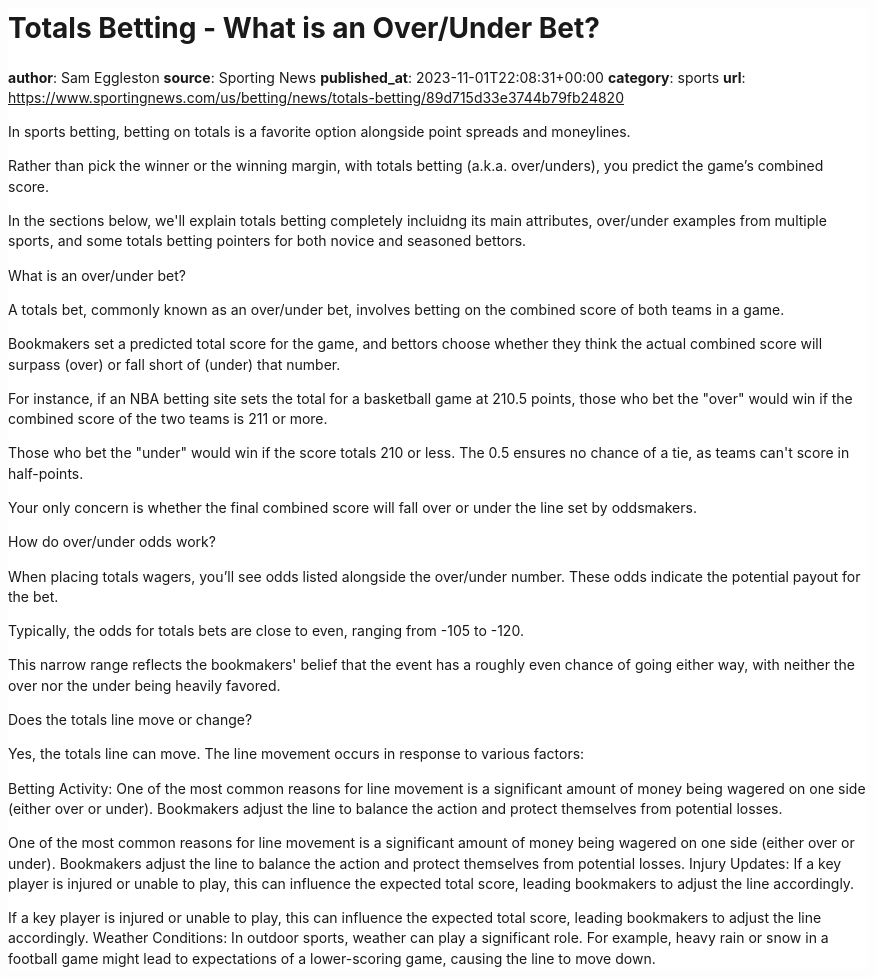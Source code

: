 # Totals Betting - What is an Over/Under Bet?
**author**: Sam Eggleston
**source**: Sporting News
**published_at**: 2023-11-01T22:08:31+00:00
**category**: sports
**url**: https://www.sportingnews.com/us/betting/news/totals-betting/89d715d33e3744b79fb24820

In sports betting, betting on totals is a favorite option alongside point spreads and moneylines.

Rather than pick the winner or the winning margin, with totals betting (a.k.a. over/unders), you predict the game’s combined score.

In the sections below, we'll explain totals betting completely incluidng its main attributes, over/under examples from multiple sports, and some totals betting pointers for both novice and seasoned bettors.

What is an over/under bet?

A totals bet, commonly known as an over/under bet, involves betting on the combined score of both teams in a game.

Bookmakers set a predicted total score for the game, and bettors choose whether they think the actual combined score will surpass (over) or fall short of (under) that number.

For instance, if an NBA betting site sets the total for a basketball game at 210.5 points, those who bet the "over" would win if the combined score of the two teams is 211 or more.

Those who bet the "under" would win if the score totals 210 or less. The 0.5 ensures no chance of a tie, as teams can't score in half-points.

Your only concern is whether the final combined score will fall over or under the line set by oddsmakers.

How do over/under odds work?

When placing totals wagers, you’ll see odds listed alongside the over/under number. These odds indicate the potential payout for the bet.

Typically, the odds for totals bets are close to even, ranging from -105 to -120.

This narrow range reflects the bookmakers' belief that the event has a roughly even chance of going either way, with neither the over nor the under being heavily favored.

Does the totals line move or change?

Yes, the totals line can move. The line movement occurs in response to various factors:

Betting Activity: One of the most common reasons for line movement is a significant amount of money being wagered on one side (either over or under). Bookmakers adjust the line to balance the action and protect themselves from potential losses.

One of the most common reasons for line movement is a significant amount of money being wagered on one side (either over or under). Bookmakers adjust the line to balance the action and protect themselves from potential losses. Injury Updates: If a key player is injured or unable to play, this can influence the expected total score, leading bookmakers to adjust the line accordingly.

If a key player is injured or unable to play, this can influence the expected total score, leading bookmakers to adjust the line accordingly. Weather Conditions: In outdoor sports, weather can play a significant role. For example, heavy rain or snow in a football game might lead to expectations of a lower-scoring game, causing the line to move down.

